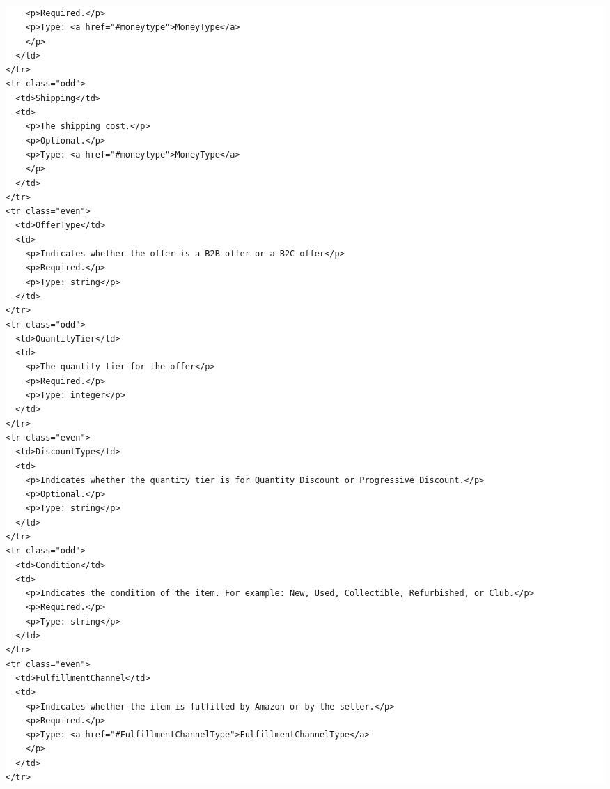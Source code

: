         <p>Required.</p>
        <p>Type: <a href="#moneytype">MoneyType</a>
        </p>
      </td>
    </tr>
    <tr class="odd">
      <td>Shipping</td>
      <td>
        <p>The shipping cost.</p>
        <p>Optional.</p>
        <p>Type: <a href="#moneytype">MoneyType</a>
        </p>
      </td>
    </tr>
    <tr class="even">
      <td>OfferType</td>
      <td>
        <p>Indicates whether the offer is a B2B offer or a B2C offer</p>
        <p>Required.</p>
        <p>Type: string</p>
      </td>
    </tr>
    <tr class="odd">
      <td>QuantityTier</td>
      <td>
        <p>The quantity tier for the offer</p>
        <p>Required.</p>
        <p>Type: integer</p>
      </td>
    </tr>
    <tr class="even">
      <td>DiscountType</td>
      <td>
        <p>Indicates whether the quantity tier is for Quantity Discount or Progressive Discount.</p>
        <p>Optional.</p>
        <p>Type: string</p>
      </td>
    </tr>
    <tr class="odd">
      <td>Condition</td>
      <td>
        <p>Indicates the condition of the item. For example: New, Used, Collectible, Refurbished, or Club.</p>
        <p>Required.</p>
        <p>Type: string</p>
      </td>
    </tr>
    <tr class="even">
      <td>FulfillmentChannel</td>
      <td>
        <p>Indicates whether the item is fulfilled by Amazon or by the seller.</p>
        <p>Required.</p>
        <p>Type: <a href="#FulfillmentChannelType">FulfillmentChannelType</a>
        </p>
      </td>
    </tr>
  </tbody>
</table>
